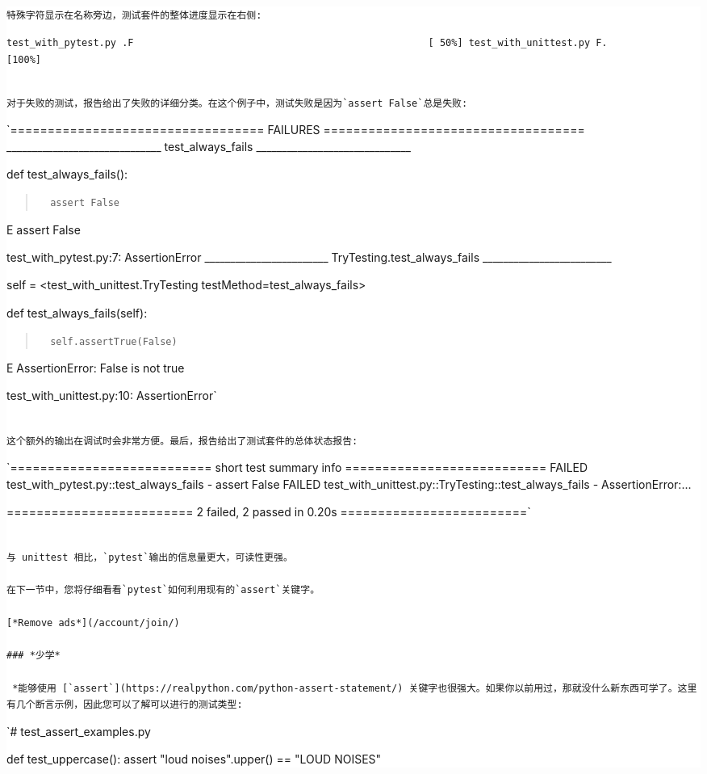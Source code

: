 ```
特殊字符显示在名称旁边，测试套件的整体进度显示在右侧:

```
`test_with_pytest.py .F                                                   [ 50%]
test_with_unittest.py F.                                                 [100%]` 
```

对于失败的测试，报告给出了失败的详细分类。在这个例子中，测试失败是因为`assert False`总是失败:

```
`================================== FAILURES ===================================
______________________________ test_always_fails ______________________________

 def test_always_fails():
>       assert False
E       assert False

test_with_pytest.py:7: AssertionError
________________________ TryTesting.test_always_fails _________________________

self = <test_with_unittest.TryTesting testMethod=test_always_fails>

 def test_always_fails(self):
>       self.assertTrue(False)
E       AssertionError: False is not true

test_with_unittest.py:10: AssertionError` 
```

这个额外的输出在调试时会非常方便。最后，报告给出了测试套件的总体状态报告:

```
`=========================== short test summary info ===========================
FAILED test_with_pytest.py::test_always_fails - assert False
FAILED test_with_unittest.py::TryTesting::test_always_fails - AssertionError:...

========================= 2 failed, 2 passed in 0.20s =========================` 
```

与 unittest 相比，`pytest`输出的信息量更大，可读性更强。

在下一节中，您将仔细看看`pytest`如何利用现有的`assert`关键字。

[*Remove ads*](/account/join/)

### *少学*

 *能够使用 [`assert`](https://realpython.com/python-assert-statement/) 关键字也很强大。如果你以前用过，那就没什么新东西可学了。这里有几个断言示例，因此您可以了解可以进行的测试类型:

```
`# test_assert_examples.py

def test_uppercase():
    assert "loud noises".upper() == "LOUD NOISES"
